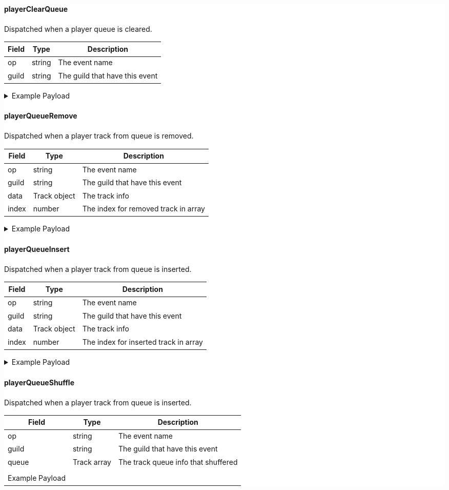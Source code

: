 #### playerClearQueue

Dispatched when a player queue is cleared.

| Field | Type   | Description                    |
| ----- | ------ | ------------------------------ |
| op    | string | The event name                 |
| guild | string | The guild that have this event |

<details><summary>Example Payload</summary></details>

#### playerQueueRemove

Dispatched when a player track from queue is removed.

| Field | Type         | Description                          |
| ----- | ------------ | ------------------------------------ |
| op    | string       | The event name                       |
| guild | string       | The guild that have this event       |
| data  | Track object | The track info                       |
| index | number       | The index for removed track in array |

<details><summary>Example Payload</summary></details>

#### playerQueueInsert

Dispatched when a player track from queue is inserted.

| Field | Type         | Description                           |
| ----- | ------------ | ------------------------------------- |
| op    | string       | The event name                        |
| guild | string       | The guild that have this event        |
| data  | Track object | The track info                        |
| index | number       | The index for inserted track in array |

<details><summary>Example Payload</summary></details>

#### playerQueueShuffle

Dispatched when a player track from queue is inserted.

| Field           | Type        | Description                         |
| --------------- | ----------- | ----------------------------------- |
| op              | string      | The event name                      |
| guild           | string      | The guild that have this event      |
| queue           | Track array | The track queue info that shuffered |
|                 |             |                                     |
| Example Payload |             |                                     |
